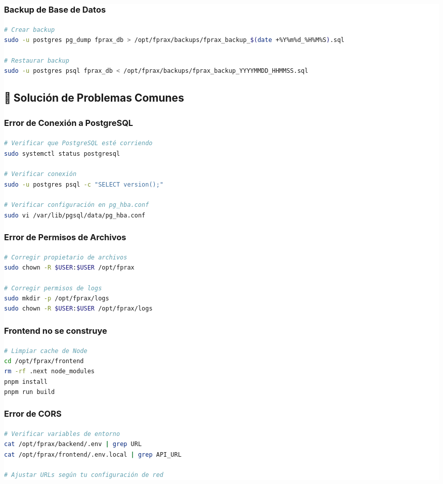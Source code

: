 
### Backup de Base de Datos
```bash
# Crear backup
sudo -u postgres pg_dump fprax_db > /opt/fprax/backups/fprax_backup_$(date +%Y%m%d_%H%M%S).sql

# Restaurar backup
sudo -u postgres psql fprax_db < /opt/fprax/backups/fprax_backup_YYYYMMDD_HHMMSS.sql
```

## 🚨 Solución de Problemas Comunes

### Error de Conexión a PostgreSQL
```bash
# Verificar que PostgreSQL esté corriendo
sudo systemctl status postgresql

# Verificar conexión
sudo -u postgres psql -c "SELECT version();"

# Verificar configuración en pg_hba.conf
sudo vi /var/lib/pgsql/data/pg_hba.conf
```

### Error de Permisos de Archivos
```bash
# Corregir propietario de archivos
sudo chown -R $USER:$USER /opt/fprax

# Corregir permisos de logs
sudo mkdir -p /opt/fprax/logs
sudo chown -R $USER:$USER /opt/fprax/logs
```

### Frontend no se construye
```bash
# Limpiar cache de Node
cd /opt/fprax/frontend
rm -rf .next node_modules
pnpm install
pnpm run build
```

### Error de CORS
```bash
# Verificar variables de entorno
cat /opt/fprax/backend/.env | grep URL
cat /opt/fprax/frontend/.env.local | grep API_URL

# Ajustar URLs según tu configuración de red
```

